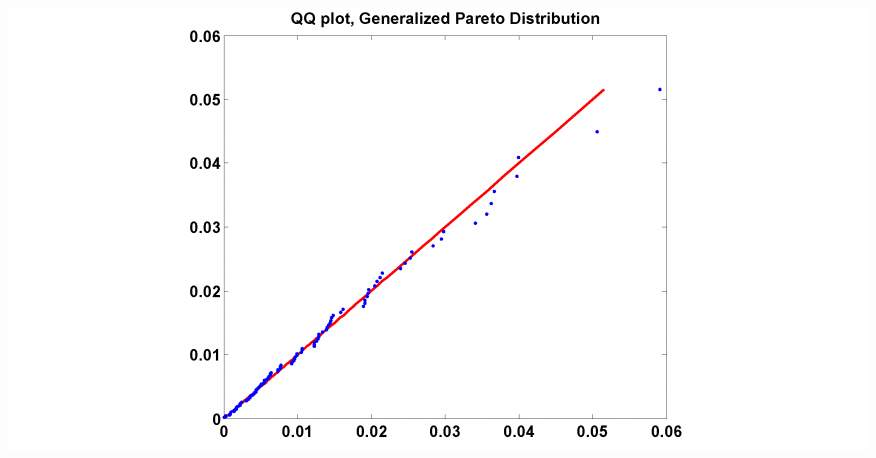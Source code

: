 <div align="center">
<img src="https://raw.githubusercontent.com/QuantLet/SFS-ToDo/master/QID-1342-SFStailGPareto/plotm2.png" alt="Image" />
</div>

